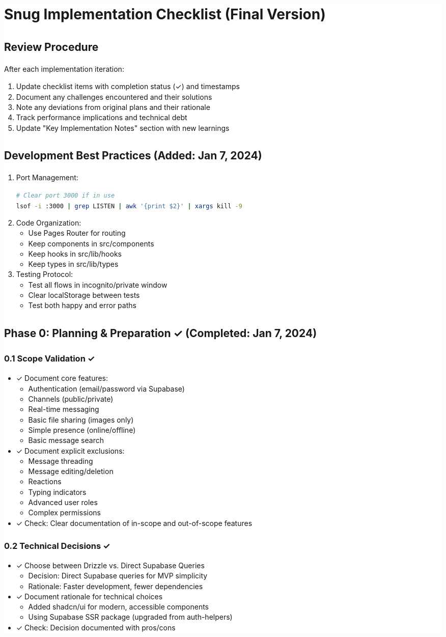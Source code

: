 # Snug Implementation Checklist (Final Version)

## Review Procedure
After each implementation iteration:
1. Update checklist items with completion status (✓) and timestamps
2. Document any challenges encountered and their solutions
3. Note any deviations from original plans and their rationale
4. Track performance implications and technical debt
5. Update "Key Implementation Notes" section with new learnings

## Development Best Practices (Added: Jan 7, 2024)
1. Port Management:
   ```bash
   # Clear port 3000 if in use
   lsof -i :3000 | grep LISTEN | awk '{print $2}' | xargs kill -9
   ```
2. Code Organization:
   - Use Pages Router for routing
   - Keep components in src/components
   - Keep hooks in src/lib/hooks
   - Keep types in src/lib/types
3. Testing Protocol:
   - Test all flows in incognito/private window
   - Clear localStorage between tests
   - Test both happy and error paths

## Phase 0: Planning & Preparation ✓ (Completed: Jan 7, 2024)

### 0.1 Scope Validation ✓
- ✓ Document core features:
  - Authentication (email/password via Supabase)
  - Channels (public/private)
  - Real-time messaging
  - Basic file sharing (images only)
  - Simple presence (online/offline)
  - Basic message search
- ✓ Document explicit exclusions:
  - Message threading
  - Message editing/deletion
  - Reactions
  - Typing indicators
  - Advanced user roles
  - Complex permissions
- ✓ Check: Clear documentation of in-scope and out-of-scope features

### 0.2 Technical Decisions ✓
- ✓ Choose between Drizzle vs. Direct Supabase Queries
  - Decision: Direct Supabase queries for MVP simplicity
  - Rationale: Faster development, fewer dependencies
- ✓ Document rationale for technical choices
  - Added shadcn/ui for modern, accessible components
  - Using Supabase SSR package (upgraded from auth-helpers)
- ✓ Check: Decision documented with pros/cons
